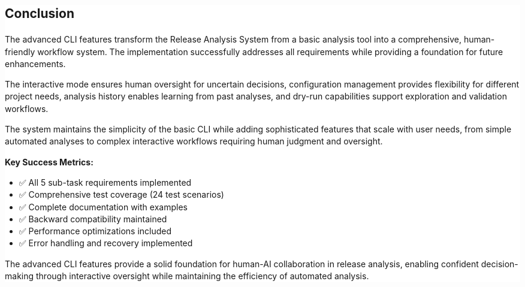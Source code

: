 ## Conclusion

The advanced CLI features transform the Release Analysis System from a basic analysis tool into a comprehensive, human-friendly workflow system. The implementation successfully addresses all requirements while providing a foundation for future enhancements.

The interactive mode ensures human oversight for uncertain decisions, configuration management provides flexibility for different project needs, analysis history enables learning from past analyses, and dry-run capabilities support exploration and validation workflows.

The system maintains the simplicity of the basic CLI while adding sophisticated features that scale with user needs, from simple automated analyses to complex interactive workflows requiring human judgment and oversight.

**Key Success Metrics:**
- ✅ All 5 sub-task requirements implemented
- ✅ Comprehensive test coverage (24 test scenarios)
- ✅ Complete documentation with examples
- ✅ Backward compatibility maintained
- ✅ Performance optimizations included
- ✅ Error handling and recovery implemented

The advanced CLI features provide a solid foundation for human-AI collaboration in release analysis, enabling confident decision-making through interactive oversight while maintaining the efficiency of automated analysis.